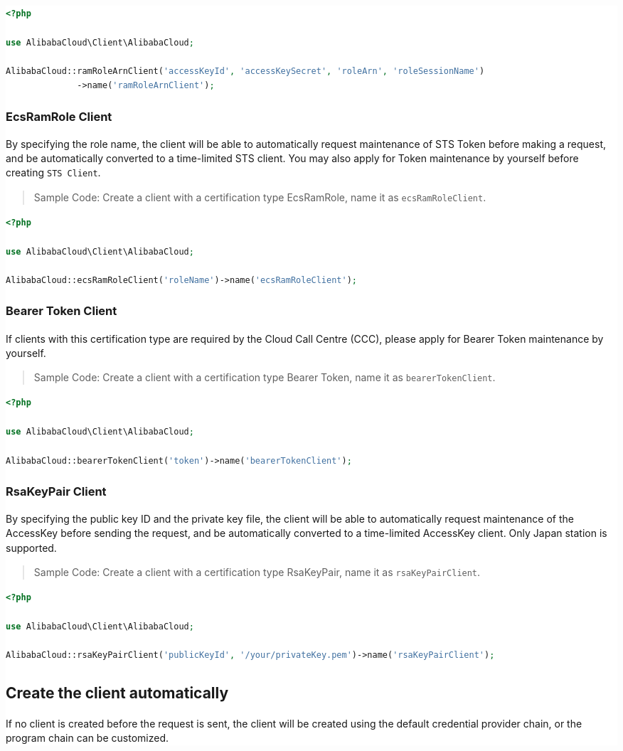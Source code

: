 ```php
<?php

use AlibabaCloud\Client\AlibabaCloud;

AlibabaCloud::ramRoleArnClient('accessKeyId', 'accessKeySecret', 'roleArn', 'roleSessionName')
              ->name('ramRoleArnClient');
```


### EcsRamRole Client
By specifying the role name, the client will be able to automatically request maintenance of STS Token before making a request, and be automatically converted to a time-limited STS client. You may also apply for Token maintenance by yourself before creating `STS Client`.  
> Sample Code: Create a client with a certification type EcsRamRole, name it as `ecsRamRoleClient`.

```php
<?php

use AlibabaCloud\Client\AlibabaCloud;

AlibabaCloud::ecsRamRoleClient('roleName')->name('ecsRamRoleClient');
```


### Bearer Token Client
If clients with this certification type are required by the Cloud Call Centre (CCC), please apply for Bearer Token maintenance by yourself.
> Sample Code: Create a client with a certification type Bearer Token, name it as `bearerTokenClient`.

```php
<?php

use AlibabaCloud\Client\AlibabaCloud;

AlibabaCloud::bearerTokenClient('token')->name('bearerTokenClient');
```


### RsaKeyPair Client
By specifying the public key ID and the private key file, the client will be able to automatically request maintenance of the AccessKey before sending the request, and be automatically converted to a time-limited AccessKey client. Only Japan station is supported. 
> Sample Code: Create a client with a certification type RsaKeyPair, name it as `rsaKeyPairClient`.

```php
<?php

use AlibabaCloud\Client\AlibabaCloud;

AlibabaCloud::rsaKeyPairClient('publicKeyId', '/your/privateKey.pem')->name('rsaKeyPairClient');
```

## Create the client automatically
If no client is created before the request is sent, the client will be created using the default credential provider chain, or the program chain can be customized.
